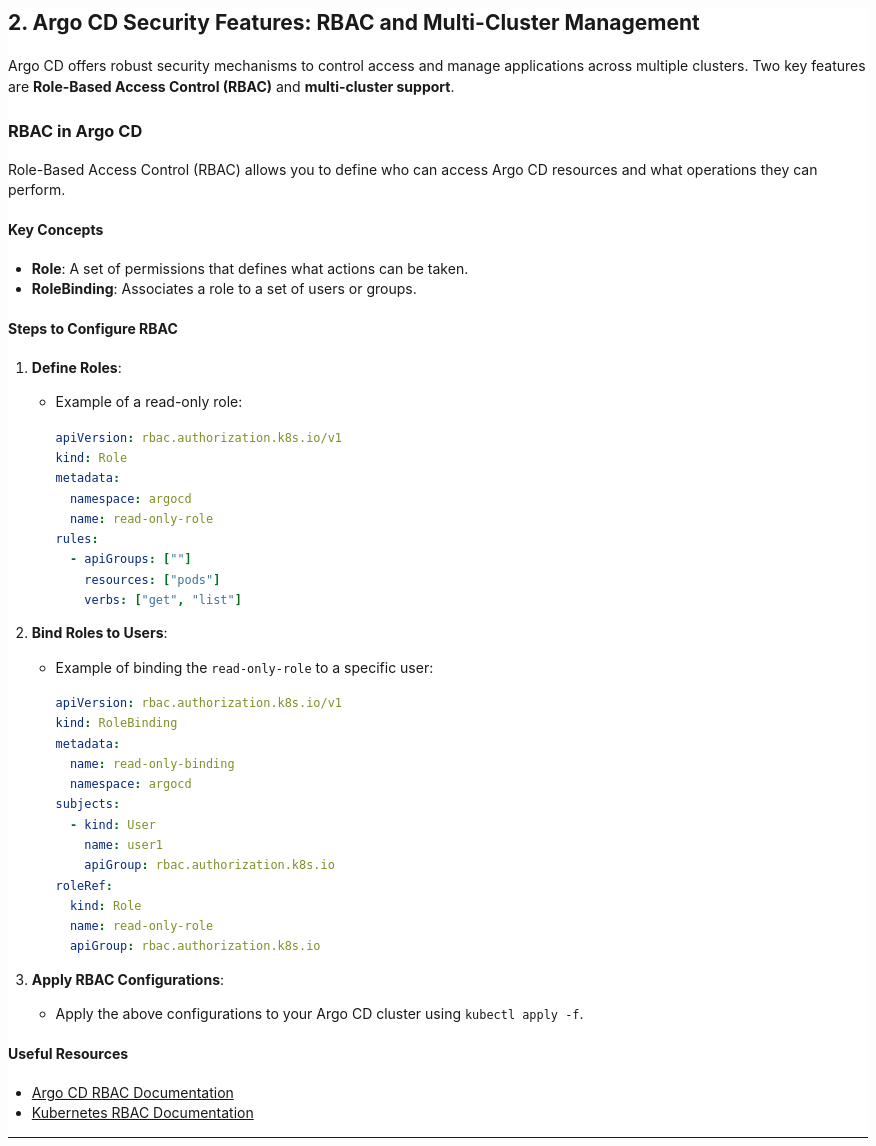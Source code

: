 
## 2. **Argo CD Security Features: RBAC and Multi-Cluster Management**

Argo CD offers robust security mechanisms to control access and manage applications across multiple clusters. Two key features are **Role-Based Access Control (RBAC)** and **multi-cluster support**.

### **RBAC in Argo CD**
Role-Based Access Control (RBAC) allows you to define who can access Argo CD resources and what operations they can perform.

#### **Key Concepts**
- **Role**: A set of permissions that defines what actions can be taken.
- **RoleBinding**: Associates a role to a set of users or groups.

#### **Steps to Configure RBAC**
1. **Define Roles**:
   - Example of a read-only role:
     ```yaml
     apiVersion: rbac.authorization.k8s.io/v1
     kind: Role
     metadata:
       namespace: argocd
       name: read-only-role
     rules:
       - apiGroups: [""]
         resources: ["pods"]
         verbs: ["get", "list"]
     ```

2. **Bind Roles to Users**:
   - Example of binding the `read-only-role` to a specific user:
     ```yaml
     apiVersion: rbac.authorization.k8s.io/v1
     kind: RoleBinding
     metadata:
       name: read-only-binding
       namespace: argocd
     subjects:
       - kind: User
         name: user1
         apiGroup: rbac.authorization.k8s.io
     roleRef:
       kind: Role
       name: read-only-role
       apiGroup: rbac.authorization.k8s.io
     ```

3. **Apply RBAC Configurations**:
   - Apply the above configurations to your Argo CD cluster using `kubectl apply -f`.

#### **Useful Resources**
- [Argo CD RBAC Documentation](https://argo-cd.readthedocs.io/en/stable/operator-manual/rbac/)
- [Kubernetes RBAC Documentation](https://kubernetes.io/docs/reference/access-authn-authz/rbac/)

---